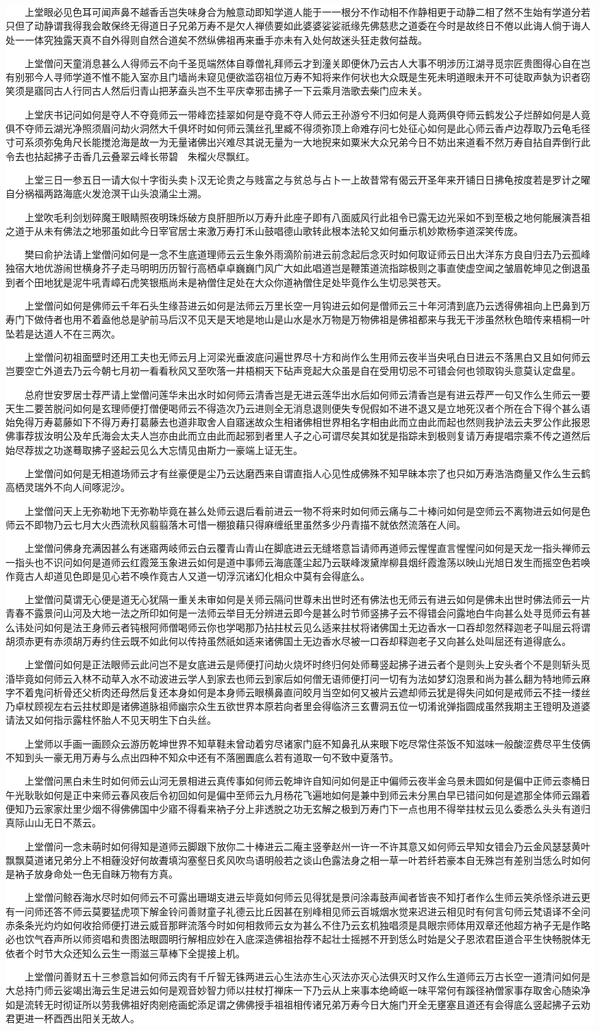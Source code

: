 　　上堂眼必见色耳可闻声鼻不越香舌岂失味身合为触意动即知学道人能于一一根分不作动相不作静相更于动静二相了然不生始有学道分若只但了动静谓我得我会敢保终无得道日子兄弟万寿不是欠人禅债要如此婆婆娑娑祇缘先佛慈悲之道委在今时是故终日不倦以此诲人倘于诲人处一一体究独露天真不自外得则自然合道矣不然纵佛祖再来垂手亦未有入处何故迷头狂走救何益哉。

　　上堂僧问天童消息甚么人得师云不向千圣觅端然体自尊僧礼拜师云才到潼关即便休乃云古人大事不明涉历江湖寻觅宗匠贵图得心自在岂有别邪今人寻师学道不惟不能入室亦且门墙尚未窥见便欲滥窃祖位万寿不知将来作何状也大众既是生死未明道眼未开不可徒取声埶为识者窃笑须是寤同古人行同古人然后归青山把茅盍头岂不生平庆幸邪击拂子一下云乘月浩歌去柴门应未关。

　　上堂庆书记问如何是夺人不夺竟师云一带峰峦挂翠如何是夺竟不夺人师云王孙游兮不归如何是人竟两俱夺师云鹤发公子烂醉如何是人竟俱不夺师云湖光净照须眉问劫火洞然大千俱坏时如何师云蕅丝孔里臧不得须弥顶上命难存问七处征心如何是此心师云香卢边荐取乃云龟毛径寸可系须弥兔角尺长能搅沧海是故一为无量诸佛出兴难尽其说无量为一大地掜来如粟米大众兄弟今日不妨出来道看不然万寿自拈自弄倒行此令去也拈起拂子击香几云叠翠云峰长带碧　朱榴火尽飘红。

　　上堂三日一参五日一请大似十字街头卖卜汉无论贵之与贱富之与贫总与占卜一上故昔常有偈云开圣年来开铺日日拂龟按度若是罗计之曜自分祸福两路海底火发沧溟干山头浪涌尘土溯。

　　上堂吹毛利剑划碎魔王眼睛照夜明珠烁破方良肝胆所以万寿升此座子即有八面威风行此祖令已露无边光采如不到至极之地何能展演吾祖之道于从未有佛法之地邪虽如此今日宰官居士来激万寿打禾山鼓唱德山歌转此根本法轮又如何垂示机妙欺杨李道深笑传庞。

　　樊曰俞护法请上堂僧问如何是一念不生底道理师云云生象外雨滴阶前进云前念起后念灭时如何取证师云日出大洋东方良自归去乃云孤峰独宿大地优游闹世横身芥子走马明明历历智行高栖卓卓巍巍门风广大如此唱道岂是鞭策道流指踪极则之事直使虚空闻之皱眉乾坤见之倒退虽到者个田地犹是泥牛吼青嶂石虎笑银瓶尚未是衲僧住足处在大众你道衲僧住足处毕竟作么生切忌哭苍天。

　　上堂僧问如何是佛师云千年石头生缘苔进云如何是法师云万里长空一月钩进云如何是僧师云三十年河清到底乃云透得佛祖向上巴鼻到万寿门下做侍者也用不着盍他总是驴前马后汉不见天是天地是地山是山水是水万物是万物佛祖是佛祖都来与我无干涉虽然秋色暗传来梧桐一叶坠若是达道人不在三两次。

　　上堂僧问初祖面壁时还用工夫也无师云月上河梁光垂波底问遍世界尽十方和尚作么生用师云夜半当央吼白日进云不落黑白又且如何师云岂要空亡外道去乃云今朝七月初一看看秋风又至吹落一井梧桐天下砧声竞起大众虽是自在受用切忌不可错会何也领取钩头意莫认定盘星。

　　总府世安罗居士荐严请上堂僧问莲华未出水时如何师云清香岂是无进云莲华出水后如何师云清香岂是有进云荐严一句又作么生师云一要天生二要苦脱问如何是玄理师便打僧便喝师云不得造次乃云进则全无消息退则便失专倪假如不进不退又是立地死汉者个所在合下得个甚么语始免得万寿葛藤如下不得万寿打葛藤去也道非取舍人自寤迷故众生相诸佛相世界相名字相由此而立由此而起也然则我护法云夫罗公作此报恩佛事荐拔汝明公及牟氏海会太夫人岂亦由此而立由此而起邪到者里人子之心可谓尽矣其如犹是指踪未到极则复请万寿提唱宗乘不传之道然后始尽荐拔之功遂蓦取拂子竖起云见么大忘情见由斯力一豪端上证无生。

　　上堂僧问如何是无相道场师云才有丝豪便是尘乃云达磨西来自谓直指人心见性成佛殊不知早昧本宗了也只如万寿浩浩商量又作么生云鹤高栖灵瑞外不向人间啄泥沙。

　　上堂僧问天上无弥勒地下无弥勒毕竟在甚么处师云退后看前进云一物不将来时如何师云痛与二十棒问如何是空师云不离物进云如何是色师云不即物乃云七月大火西流秋风翦翦落木可惜一棚狼藉只得麻缠纸里虽然多少丹青描不就依然流落在人间。

　　上堂僧问佛身充满因甚么有迷寤两岐师云白云覆青山青山在脚底进云无缝塔意旨请师再道师云惺惺直言惺惺问如何是天龙一指头禅师云一指头也不识问如何是道师云红霞笼玉象进云如何是道中事师云海底蓬尘起乃云联峰泼黛岸柳县烟纤霞澹荡以映山光旭日发生而摇空色若唤作竟古人却道见色即是见心若不唤作竟古人又道一切浮沉诸幻化相众中莫有会得底么。

　　上堂僧问莫谓无心便是道无心犹隔一重关未审如何是关师云隔问世尊未出世时还有佛法也无师云有进云如何是佛未出世时佛法师云一片青春不露景问山河及大地一法之所印如何是一法师云举目无分辨进云即今是甚么时节师竖拂子云不得错会问露地白牛向甚么处寻觅师云有甚么讳处问如何是法王身师云者钝根阿师僧喝师云你也学喝那乃拈拄杖云见么适来拄杖将诸佛国土无边香水一口吞却忽然释迦老子叫屈云将谓胡须赤更有赤须胡万寿约住云既不如此何以传持虽然祇如适来诸佛国土无边香水尽被一口吞却释迦老子又向甚么处叫屈还有道得底么。

　　上堂僧问如何是正法眼师云此问岂不是女底进云是师便打问劫火烧坏时终归何处师蓦竖起拂子进云者个是则头上安头者个不是则斩头觅涽毕竟如何师云入林不动草入水不动波进云学人到家去也师云到家后如何僧无语师便打问一切有为法如梦幻泡景和尚为甚么翻为特地师云麻字不着鬼问析骨还父析肉还母然后复还本身如何是本身师云眼横鼻直问皎月当空如何又被片云遮却师云犹是得失问如何是戒师云不挂一缕丝乃卓杖顾视左右云拄杖即是诸佛道脉祖师幽宗众生五欲世界本原若向者里会得临济三玄曹洞五位一切淆讹弹指圆成虽然我期主王镫明及道婆请法又如何指示露柱怀胎人不见天明生下白头丝。

　　上堂师以手画一画顾众云游历乾坤世界不知草鞋未曾动着穷尽诸家门庭不知鼻孔从来眼下吃尽常住茶饭不知滋味一般酸涩费尽平生伎俩不知到头一豪无用万寿与么点出四种不知众中还有不落圈圚底么若有道取一句不致中夏落节。

　　上堂僧问黑白未生时如何师云山河无景相进云真传事如何师云乾坤许自知问如何是正中偏师云夜半金乌景未圆如何是偏中正师云桼桶日午光耿耿如何是正中来师云春风夜后令初回如何是偏中至师云九月杨花飞遍地如何是兼中到师云未分黑白早已错问如何是遮那全体师云蹋着便知乃云家家灶里少烟不得佛佛国中少寤不得看来衲子分上非透脱之功无玄解之极到万寿门下一点也用不得举拄杖云见么委悉么头头有道归真际山山无日不蒸云。

　　上堂僧问一念未萌时如何得知是道师云脚跟下放你二十棒进云二庵主竖拳赵州一许一不许其意又如何师云早知女错会乃云金风瑟瑟黄叶飘飘莫道诸兄弟分上不相薶没好何故聻填沟塞壑日炙风吹鸟语明般若之谈山色露法身之相一草一叶若纤若豪本自无殊岂有差别当恁么时如何是衲子放身命处一色无自昧万物有方真。

　　上堂僧问鲸吞海水尽时如何师云不可露出珊瑚支进云毕竟如何师云见得犹是景问涂毒鼓声闻者皆丧不知打者作么生师云笑杀怪杀进云更有一问师还答不师云莫要猛虎项下解金铃问善财童子礼德云比丘因甚在别峰相见师云百城烟水觉来迟进云相见时有何言句师云梵语译不全问赤条条光灼灼如何收拾师便打进云威音那畔流落今时如何相救师云女为甚么不住乃云玄机独唱须是具眼宗师体用双章还他超方衲子无是作略必也饮气吞声所以师资唱和贵图法眼圆明行解相应妙在入底深造佛祖抬荐不起壮士摇撼不开到恁么时始是父子恩浓君臣道合平生快畅脱体无依者个时节大众还知么云生一雨滋三草棒下全提接上机。

　　上堂僧问善财五十三参意旨如何师云肉有千斤智无铢两进云心生法亦生心灭法亦灭心法俱灭时又作么生道师云万古长空一道清问如何是大总持门师云娑竭出海云生足进云如何是观音妙智力师以拄杖打禅床一下乃云从上来事本绝崎岖一味平常何有蹊径衲僧家事存取舍心随染净如是流转无时彻证所以劳我佛祖好肉剜疮画蛇添足谓之佛佛授手祖祖相传诸兄弟万寿今日大施门开全无壅塞且道还有会得底么竖起拂子云劝君更进一杯酉西出阳关无故人。

